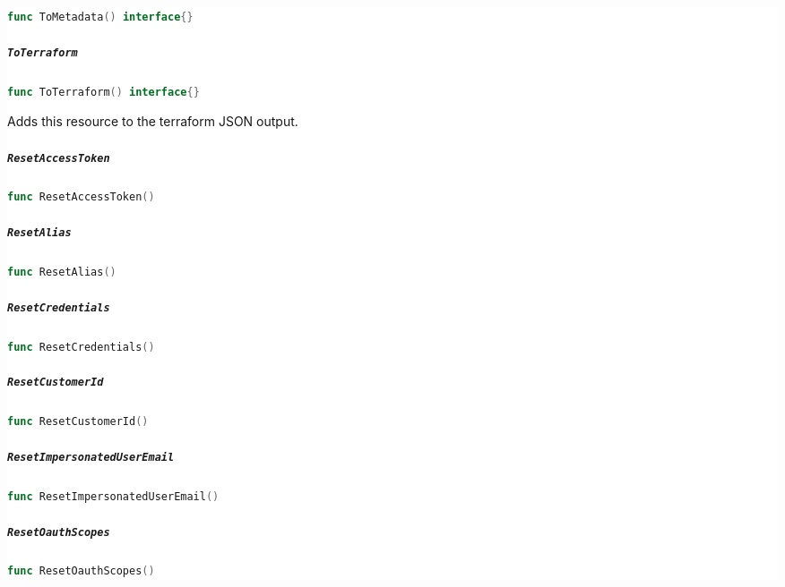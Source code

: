 ```go
func ToMetadata() interface{}
```

##### `ToTerraform` <a name="ToTerraform" id="@cdktf/provider-googleworkspace.provider.GoogleworkspaceProvider.toTerraform"></a>

```go
func ToTerraform() interface{}
```

Adds this resource to the terraform JSON output.

##### `ResetAccessToken` <a name="ResetAccessToken" id="@cdktf/provider-googleworkspace.provider.GoogleworkspaceProvider.resetAccessToken"></a>

```go
func ResetAccessToken()
```

##### `ResetAlias` <a name="ResetAlias" id="@cdktf/provider-googleworkspace.provider.GoogleworkspaceProvider.resetAlias"></a>

```go
func ResetAlias()
```

##### `ResetCredentials` <a name="ResetCredentials" id="@cdktf/provider-googleworkspace.provider.GoogleworkspaceProvider.resetCredentials"></a>

```go
func ResetCredentials()
```

##### `ResetCustomerId` <a name="ResetCustomerId" id="@cdktf/provider-googleworkspace.provider.GoogleworkspaceProvider.resetCustomerId"></a>

```go
func ResetCustomerId()
```

##### `ResetImpersonatedUserEmail` <a name="ResetImpersonatedUserEmail" id="@cdktf/provider-googleworkspace.provider.GoogleworkspaceProvider.resetImpersonatedUserEmail"></a>

```go
func ResetImpersonatedUserEmail()
```

##### `ResetOauthScopes` <a name="ResetOauthScopes" id="@cdktf/provider-googleworkspace.provider.GoogleworkspaceProvider.resetOauthScopes"></a>

```go
func ResetOauthScopes()
```
